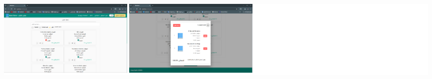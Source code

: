  <img src="https://github.com/pr-mah99/BookShop_FrontEnd/blob/main/ScreenShot/2.png" width="250" title="hover text">
 <img src="https://github.com/pr-mah99/BookShop_FrontEnd/blob/main/ScreenShot/4.png" width="250" title="hover text">